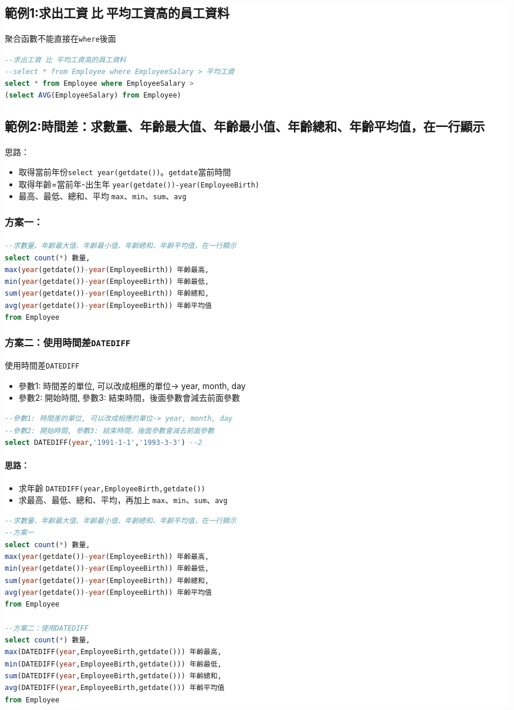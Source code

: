 ## 範例1:求出工資 比 平均工資高的員工資料
聚合函數不能直接在`where`後面

```sql
--求出工資 比 平均工資高的員工資料
--select * from Employee where EmployeeSalary > 平均工資
select * from Employee where EmployeeSalary >
(select AVG(EmployeeSalary) from Employee)
```

## 範例2:時間差：求數量、年齡最大值、年齡最小值、年齡總和、年齡平均值，在一行顯示
思路：
- 取得當前年份`select year(getdate())`。`getdate`當前時間
- 取得年齡=當前年-出生年 `year(getdate())-year(EmployeeBirth)`
- 最高、最低、總和、平均 `max`、`min`、`sum`、`avg`

### 方案一：
```sql
--求數量、年齡最大值、年齡最小值、年齡總和、年齡平均值，在一行顯示
select count(*) 數量, 
max(year(getdate())-year(EmployeeBirth)) 年齡最高, 
min(year(getdate())-year(EmployeeBirth)) 年齡最低,
sum(year(getdate())-year(EmployeeBirth)) 年齡總和,
avg(year(getdate())-year(EmployeeBirth)) 年齡平均值
from Employee
```

### 方案二：使用時間差`DATEDIFF`
使用時間差`DATEDIFF`
- 參數1: 時間差的單位, 可以改成相應的單位-> year, month, day
- 參數2: 開始時間, 參數3: 結束時間，後面參數會減去前面參數

```sql
--參數1: 時間差的單位, 可以改成相應的單位-> year, month, day
--參數2: 開始時間, 參數3: 結束時間，後面參數會減去前面參數
select DATEDIFF(year,'1991-1-1','1993-3-3') --2
```

#### 思路：
- 求年齡 `DATEDIFF(year,EmployeeBirth,getdate())`
- 求最高、最低、總和、平均，再加上 `max`、`min`、`sum`、`avg`

```sql
--求數量、年齡最大值、年齡最小值、年齡總和、年齡平均值，在一行顯示
--方案一
select count(*) 數量,
max(year(getdate())-year(EmployeeBirth)) 年齡最高, 
min(year(getdate())-year(EmployeeBirth)) 年齡最低,
sum(year(getdate())-year(EmployeeBirth)) 年齡總和,
avg(year(getdate())-year(EmployeeBirth)) 年齡平均值
from Employee

--方案二：使用DATEDIFF
select count(*) 數量,
max(DATEDIFF(year,EmployeeBirth,getdate())) 年齡最高, 
min(DATEDIFF(year,EmployeeBirth,getdate())) 年齡最低,
sum(DATEDIFF(year,EmployeeBirth,getdate())) 年齡總和,
avg(DATEDIFF(year,EmployeeBirth,getdate())) 年齡平均值
from Employee
```
